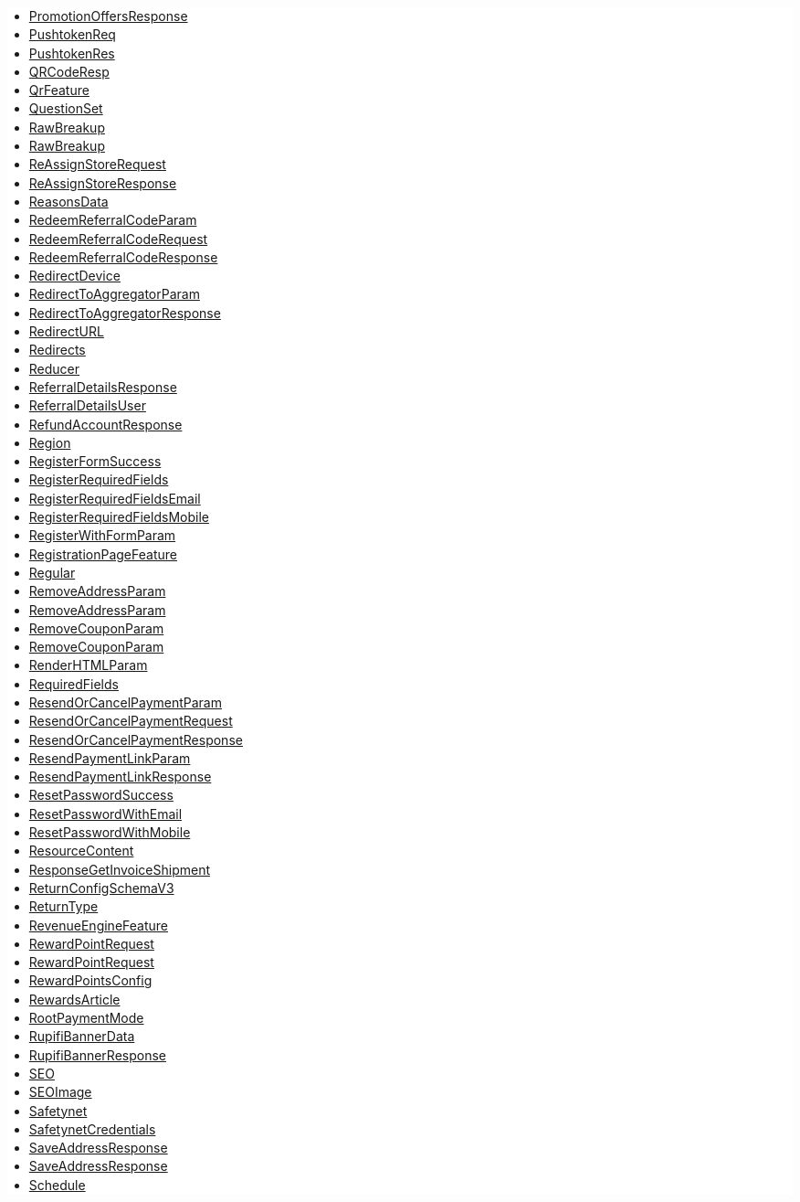 - [PromotionOffersResponse](internal_.md#promotionoffersresponse)
- [PushtokenReq](internal_.md#pushtokenreq)
- [PushtokenRes](internal_.md#pushtokenres)
- [QRCodeResp](internal_.md#qrcoderesp)
- [QrFeature](internal_.md#qrfeature)
- [QuestionSet](internal_.md#questionset)
- [RawBreakup](internal_.md#rawbreakup)
- [RawBreakup](internal_.md#rawbreakup-1)
- [ReAssignStoreRequest](internal_.md#reassignstorerequest)
- [ReAssignStoreResponse](internal_.md#reassignstoreresponse)
- [ReasonsData](internal_.md#reasonsdata)
- [RedeemReferralCodeParam](internal_.md#redeemreferralcodeparam)
- [RedeemReferralCodeRequest](internal_.md#redeemreferralcoderequest)
- [RedeemReferralCodeResponse](internal_.md#redeemreferralcoderesponse)
- [RedirectDevice](internal_.md#redirectdevice)
- [RedirectToAggregatorParam](internal_.md#redirecttoaggregatorparam)
- [RedirectToAggregatorResponse](internal_.md#redirecttoaggregatorresponse)
- [RedirectURL](internal_.md#redirecturl)
- [Redirects](internal_.md#redirects)
- [Reducer](internal_.md#reducer)
- [ReferralDetailsResponse](internal_.md#referraldetailsresponse)
- [ReferralDetailsUser](internal_.md#referraldetailsuser)
- [RefundAccountResponse](internal_.md#refundaccountresponse)
- [Region](internal_.md#region)
- [RegisterFormSuccess](internal_.md#registerformsuccess)
- [RegisterRequiredFields](internal_.md#registerrequiredfields)
- [RegisterRequiredFieldsEmail](internal_.md#registerrequiredfieldsemail)
- [RegisterRequiredFieldsMobile](internal_.md#registerrequiredfieldsmobile)
- [RegisterWithFormParam](internal_.md#registerwithformparam)
- [RegistrationPageFeature](internal_.md#registrationpagefeature)
- [Regular](internal_.md#regular)
- [RemoveAddressParam](internal_.md#removeaddressparam)
- [RemoveAddressParam](internal_.md#removeaddressparam-1)
- [RemoveCouponParam](internal_.md#removecouponparam)
- [RemoveCouponParam](internal_.md#removecouponparam-1)
- [RenderHTMLParam](internal_.md#renderhtmlparam)
- [RequiredFields](internal_.md#requiredfields)
- [ResendOrCancelPaymentParam](internal_.md#resendorcancelpaymentparam)
- [ResendOrCancelPaymentRequest](internal_.md#resendorcancelpaymentrequest)
- [ResendOrCancelPaymentResponse](internal_.md#resendorcancelpaymentresponse)
- [ResendPaymentLinkParam](internal_.md#resendpaymentlinkparam)
- [ResendPaymentLinkResponse](internal_.md#resendpaymentlinkresponse)
- [ResetPasswordSuccess](internal_.md#resetpasswordsuccess)
- [ResetPasswordWithEmail](internal_.md#resetpasswordwithemail)
- [ResetPasswordWithMobile](internal_.md#resetpasswordwithmobile)
- [ResourceContent](internal_.md#resourcecontent)
- [ResponseGetInvoiceShipment](internal_.md#responsegetinvoiceshipment)
- [ReturnConfigSchemaV3](internal_.md#returnconfigschemav3)
- [ReturnType](internal_.md#returntype)
- [RevenueEngineFeature](internal_.md#revenueenginefeature)
- [RewardPointRequest](internal_.md#rewardpointrequest)
- [RewardPointRequest](internal_.md#rewardpointrequest-1)
- [RewardPointsConfig](internal_.md#rewardpointsconfig)
- [RewardsArticle](internal_.md#rewardsarticle)
- [RootPaymentMode](internal_.md#rootpaymentmode)
- [RupifiBannerData](internal_.md#rupifibannerdata)
- [RupifiBannerResponse](internal_.md#rupifibannerresponse)
- [SEO](internal_.md#seo)
- [SEOImage](internal_.md#seoimage)
- [Safetynet](internal_.md#safetynet)
- [SafetynetCredentials](internal_.md#safetynetcredentials)
- [SaveAddressResponse](internal_.md#saveaddressresponse)
- [SaveAddressResponse](internal_.md#saveaddressresponse-1)
- [Schedule](internal_.md#schedule)
